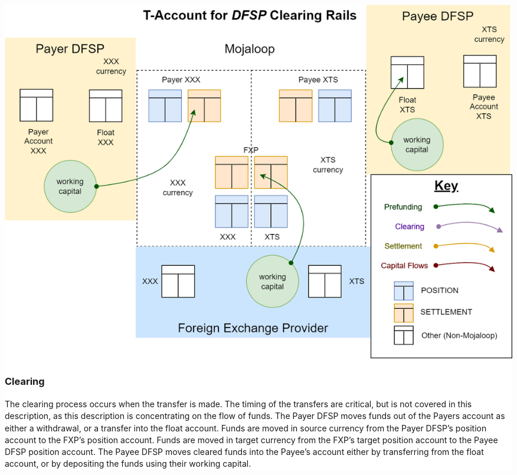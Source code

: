 ![T-Accounts for Transfer prefunding](/images/SI_Toolkit-T-Accounts%20for%20FX%20Transfer%20-%20prefunding.png)

<div style="page-break-after: always"></div>

### Clearing
The clearing process occurs when the transfer is made. The timing of the transfers are critical, but is not covered in this description, as this description is concentrating on the flow of funds. 
The Payer DFSP moves funds out of the Payers account as either a withdrawal, or a transfer into the float account. Funds are moved in source currency from the Payer DFSP’s position account to the FXP’s position account. Funds are moved in target currency from the FXP’s target position account to the Payee DFSP position account. The Payee DFSP moves cleared funds into the Payee’s account either by transferring from the float account, or by depositing the funds using their working capital.
